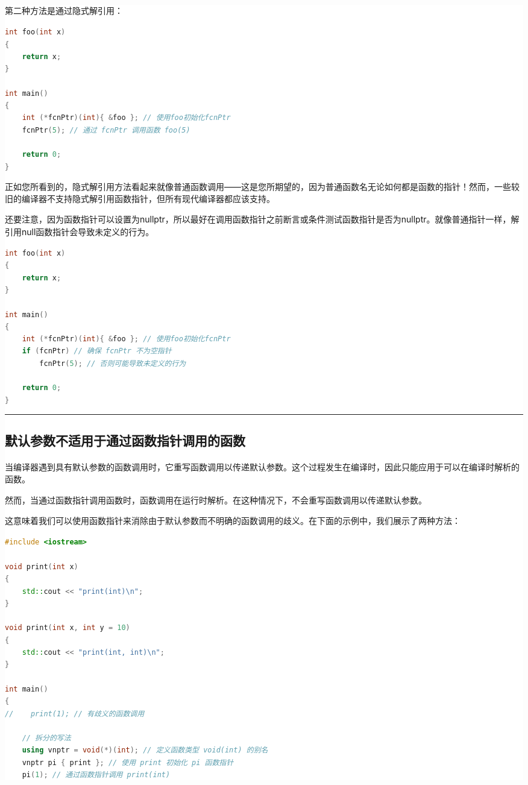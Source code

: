 第二种方法是通过隐式解引用：

```C++
int foo(int x)
{
    return x;
}

int main()
{
    int (*fcnPtr)(int){ &foo }; // 使用foo初始化fcnPtr
    fcnPtr(5); // 通过 fcnPtr 调用函数 foo(5)

    return 0;
}
```

正如您所看到的，隐式解引用方法看起来就像普通函数调用——这是您所期望的，因为普通函数名无论如何都是函数的指针！然而，一些较旧的编译器不支持隐式解引用函数指针，但所有现代编译器都应该支持。

还要注意，因为函数指针可以设置为nullptr，所以最好在调用函数指针之前断言或条件测试函数指针是否为nullptr。就像普通指针一样，解引用null函数指针会导致未定义的行为。

```C++
int foo(int x)
{
    return x;
}

int main()
{
    int (*fcnPtr)(int){ &foo }; // 使用foo初始化fcnPtr
    if (fcnPtr) // 确保 fcnPtr 不为空指针    
        fcnPtr(5); // 否则可能导致未定义的行为

    return 0;
}
```

***
## 默认参数不适用于通过函数指针调用的函数

当编译器遇到具有默认参数的函数调用时，它重写函数调用以传递默认参数。这个过程发生在编译时，因此只能应用于可以在编译时解析的函数。

然而，当通过函数指针调用函数时，函数调用在运行时解析。在这种情况下，不会重写函数调用以传递默认参数。

这意味着我们可以使用函数指针来消除由于默认参数而不明确的函数调用的歧义。在下面的示例中，我们展示了两种方法：

```C++
#include <iostream>

void print(int x)
{
    std::cout << "print(int)\n";
}

void print(int x, int y = 10)
{
    std::cout << "print(int, int)\n";
}

int main()
{
//    print(1); // 有歧义的函数调用

    // 拆分的写法
    using vnptr = void(*)(int); // 定义函数类型 void(int) 的别名
    vnptr pi { print }; // 使用 print 初始化 pi 函数指针
    pi(1); // 通过函数指针调用 print(int)
```